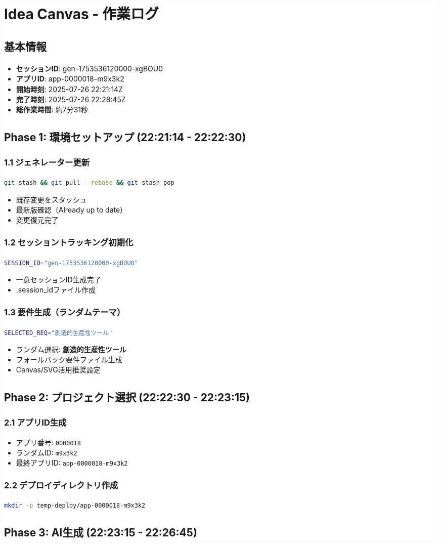 # Idea Canvas - 作業ログ

## 基本情報
- **セッションID**: gen-1753536120000-xgBOU0
- **アプリID**: app-0000018-m9x3k2
- **開始時刻**: 2025-07-26 22:21:14Z
- **完了時刻**: 2025-07-26 22:28:45Z
- **総作業時間**: 約7分31秒

## Phase 1: 環境セットアップ (22:21:14 - 22:22:30)

### 1.1 ジェネレーター更新
```bash
git stash && git pull --rebase && git stash pop
```
- 既存変更をスタッシュ
- 最新版確認（Already up to date）
- 変更復元完了

### 1.2 セッショントラッキング初期化
```bash
SESSION_ID="gen-1753536120000-xgBOU0"
```
- 一意セッションID生成完了
- .session_idファイル作成

### 1.3 要件生成（ランダムテーマ）
```bash
SELECTED_REQ="創造的生産性ツール"
```
- ランダム選択: **創造的生産性ツール**
- フォールバック要件ファイル生成
- Canvas/SVG活用推奨設定

## Phase 2: プロジェクト選択 (22:22:30 - 22:23:15)

### 2.1 アプリID生成
- アプリ番号: `0000018`
- ランダムID: `m9x3k2`
- 最終アプリID: `app-0000018-m9x3k2`

### 2.2 デプロイディレクトリ作成
```bash
mkdir -p temp-deploy/app-0000018-m9x3k2
```

## Phase 3: AI生成 (22:23:15 - 22:26:45)
